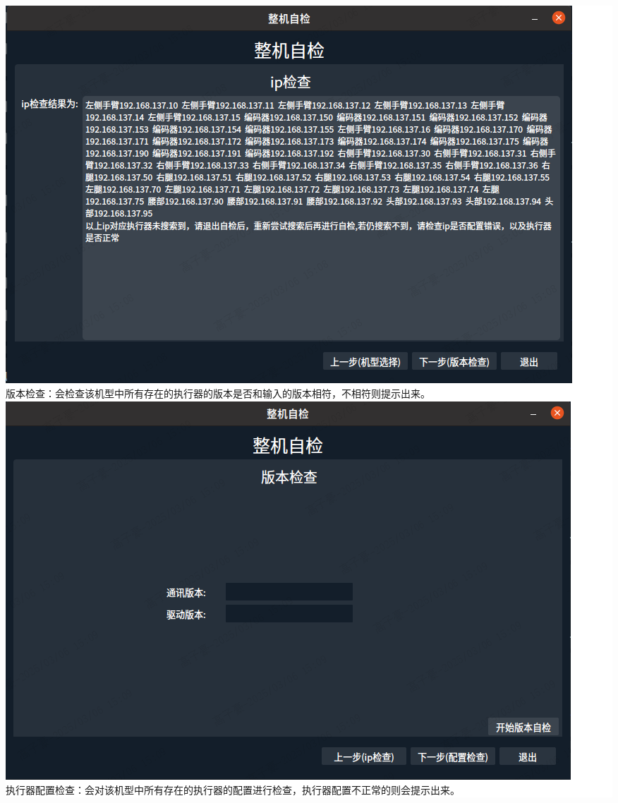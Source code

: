 ![示意图](./image/Steps_image26.png)  
版本检查：会检查该机型中所有存在的执行器的版本是否和输入的版本相符，不相符则提示出来。  
![示意图](./image/Steps_image27.png)  
执行器配置检查：会对该机型中所有存在的执行器的配置进行检查，执行器配置不正常的则会提示出来。  